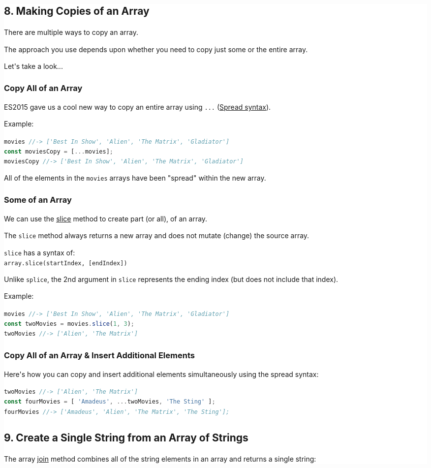 ## 8. Making Copies of an Array

There are multiple ways to copy an array.

The approach you use depends upon whether you need to copy just some or the entire array.

Let's take a look...

### Copy All of an Array

ES2015 gave us a cool new way to copy an entire array using `...` ([Spread syntax](https://developer.mozilla.org/en-US/docs/Web/JavaScript/Reference/Operators/Spread_syntax)).

Example:

```js
movies //-> ['Best In Show', 'Alien', 'The Matrix', 'Gladiator']
const moviesCopy = [...movies];
moviesCopy //-> ['Best In Show', 'Alien', 'The Matrix', 'Gladiator']
```

All of the elements in the `movies` arrays have been "spread" within the new array.

### Some of an Array

We can use the [slice](https://developer.mozilla.org/en-US/docs/Web/JavaScript/Reference/Global_Objects/Array/slice) method to create part (or all), of an array.

The `slice` method always returns a new array and does not mutate (change) the source array.

`slice` has a syntax of:<br />`array.slice(startIndex, [endIndex])`

Unlike `splice`, the 2nd argument in `slice` represents the ending index (but does not include that index).

Example:

```js
movies //-> ['Best In Show', 'Alien', 'The Matrix', 'Gladiator']
const twoMovies = movies.slice(1, 3);
twoMovies //-> ['Alien', 'The Matrix']
```

### Copy All of an Array & Insert Additional Elements

Here's how you can copy and insert additional elements simultaneously using the spread syntax:

```js
twoMovies //-> ['Alien', 'The Matrix']
const fourMovies = [ 'Amadeus', ...twoMovies, 'The Sting' ];
fourMovies //-> ['Amadeus', 'Alien', 'The Matrix', 'The Sting'];
```

## 9. Create a Single String from an Array of Strings

The array [join](https://developer.mozilla.org/en-US/docs/Web/JavaScript/Reference/Global_Objects/Array/join) method combines all of the string elements in an array and returns a single string:
